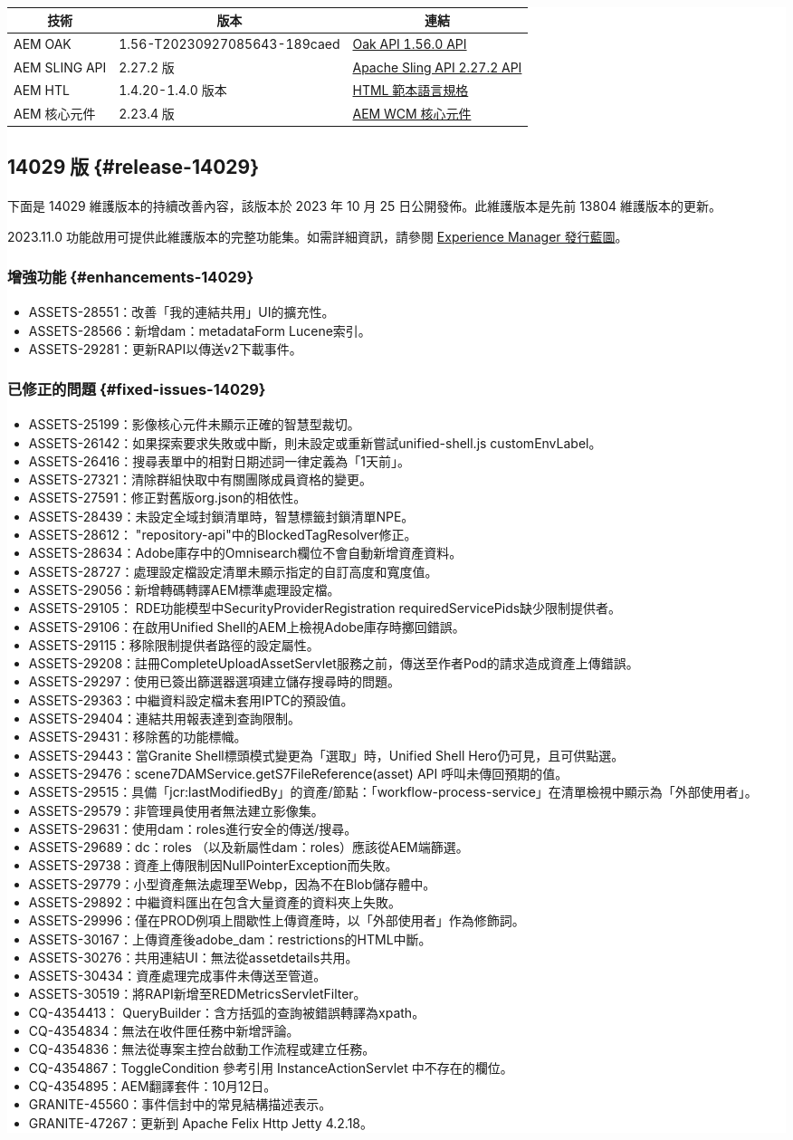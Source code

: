 | 技術 | 版本 | 連結 |
|---|---|---|
| AEM OAK | 1.56-T20230927085643-189caed | [Oak API 1.56.0 API](https://www.javadoc.io/doc/org.apache.jackrabbit/oak-api/1.56.0/index.html) |
| AEM SLING API | 2.27.2 版 | [Apache Sling API 2.27.2 API](https://www.javadoc.io/doc/org.apache.sling/org.apache.sling.api/latest/index.html) |
| AEM HTL | 1.4.20-1.4.0 版本 | [HTML 範本語言規格](https://github.com/adobe/htl-spec) |
| AEM 核心元件 | 2.23.4 版 | [AEM WCM 核心元件](https://github.com/adobe/aem-core-wcm-components) |

## 14029 版 {#release-14029}

下面是 14029 維護版本的持續改善內容，該版本於 2023 年 10 月 25 日公開發佈。此維護版本是先前 13804 維護版本的更新。

2023.11.0 功能啟用可提供此維護版本的完整功能集。如需詳細資訊，請參閱 [Experience Manager 發行藍圖](https://experienceleague.adobe.com/docs/experience-manager-release-information/aem-release-updates/update-releases-roadmap.html)。

### 增強功能 {#enhancements-14029}

* ASSETS-28551：改善「我的連結共用」UI的擴充性。
* ASSETS-28566：新增dam：metadataForm Lucene索引。
* ASSETS-29281：更新RAPI以傳送v2下載事件。

### 已修正的問題 {#fixed-issues-14029}

* ASSETS-25199：影像核心元件未顯示正確的智慧型裁切。
* ASSETS-26142：如果探索要求失敗或中斷，則未設定或重新嘗試unified-shell.js customEnvLabel。
* ASSETS-26416：搜尋表單中的相對日期述詞一律定義為「1天前」。
* ASSETS-27321：清除群組快取中有關團隊成員資格的變更。
* ASSETS-27591：修正對舊版org.json的相依性。
* ASSETS-28439：未設定全域封鎖清單時，智慧標籤封鎖清單NPE。
* ASSETS-28612： &quot;repository-api&quot;中的BlockedTagResolver修正。
* ASSETS-28634：Adobe庫存中的Omnisearch欄位不會自動新增資產資料。
* ASSETS-28727：處理設定檔設定清單未顯示指定的自訂高度和寬度值。
* ASSETS-29056：新增轉碼轉譯AEM標準處理設定檔。
* ASSETS-29105： RDE功能模型中SecurityProviderRegistration requiredServicePids缺少限制提供者。
* ASSETS-29106：在啟用Unified Shell的AEM上檢視Adobe庫存時擲回錯誤。
* ASSETS-29115：移除限制提供者路徑的設定屬性。
* ASSETS-29208：註冊CompleteUploadAssetServlet服務之前，傳送至作者Pod的請求造成資產上傳錯誤。
* ASSETS-29297：使用已簽出篩選器選項建立儲存搜尋時的問題。
* ASSETS-29363：中繼資料設定檔未套用IPTC的預設值。
* ASSETS-29404：連結共用報表達到查詢限制。
* ASSETS-29431：移除舊的功能標幟。
* ASSETS-29443：當Granite Shell標頭模式變更為「選取」時，Unified Shell Hero仍可見，且可供點選。
* ASSETS-29476：scene7DAMService.getS7FileReference(asset) API 呼叫未傳回預期的值。
* ASSETS-29515：具備「jcr:lastModifiedBy」的資產/節點：「workflow-process-service」在清單檢視中顯示為「外部使用者」。
* ASSETS-29579：非管理員使用者無法建立影像集。
* ASSETS-29631：使用dam：roles進行安全的傳送/搜尋。
* ASSETS-29689：dc：roles （以及新屬性dam：roles）應該從AEM端篩選。
* ASSETS-29738：資產上傳限制因NullPointerException而失敗。
* ASSETS-29779：小型資產無法處理至Webp，因為不在Blob儲存體中。
* ASSETS-29892：中繼資料匯出在包含大量資產的資料夾上失敗。
* ASSETS-29996：僅在PROD例項上間歇性上傳資產時，以「外部使用者」作為修飾詞。
* ASSETS-30167：上傳資產後adobe_dam：restrictions的HTML中斷。
* ASSETS-30276：共用連結UI：無法從assetdetails共用。
* ASSETS-30434：資產處理完成事件未傳送至管道。
* ASSETS-30519：將RAPI新增至REDMetricsServletFilter。
* CQ-4354413： QueryBuilder：含方括弧的查詢被錯誤轉譯為xpath。
* CQ-4354834：無法在收件匣任務中新增評論。
* CQ-4354836：無法從專案主控台啟動工作流程或建立任務。
* CQ-4354867：ToggleCondition 參考引用 InstanceActionServlet 中不存在的欄位。
* CQ-4354895：AEM翻譯套件：10月12日。
* GRANITE-45560：事件信封中的常見結構描述表示。
* GRANITE-47267：更新到 Apache Felix Http Jetty 4.2.18。